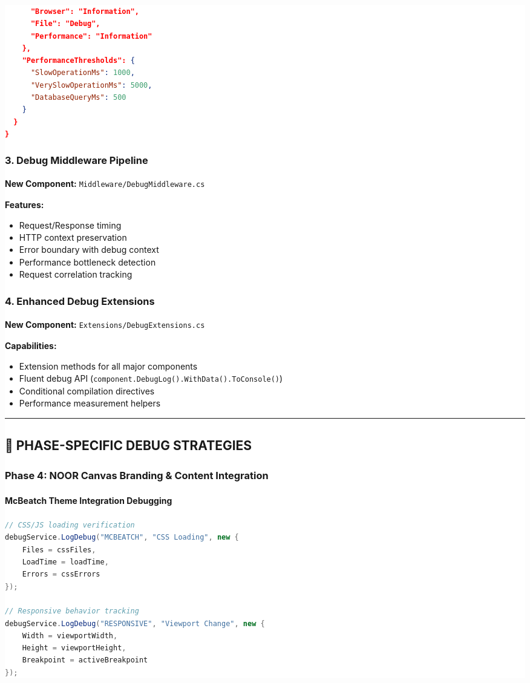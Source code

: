 ```json
      "Browser": "Information",
      "File": "Debug",
      "Performance": "Information"
    },
    "PerformanceThresholds": {
      "SlowOperationMs": 1000,
      "VerySlowOperationMs": 5000,
      "DatabaseQueryMs": 500
    }
  }
}
```

### **3. Debug Middleware Pipeline**

**New Component:** `Middleware/DebugMiddleware.cs`

**Features:**

- Request/Response timing
- HTTP context preservation
- Error boundary with debug context
- Performance bottleneck detection
- Request correlation tracking

### **4. Enhanced Debug Extensions**

**New Component:** `Extensions/DebugExtensions.cs`

**Capabilities:**

- Extension methods for all major components
- Fluent debug API (`component.DebugLog().WithData().ToConsole()`)
- Conditional compilation directives
- Performance measurement helpers

---

## 🎨 **PHASE-SPECIFIC DEBUG STRATEGIES**

### **Phase 4: NOOR Canvas Branding & Content Integration**

#### **McBeatch Theme Integration Debugging**

```csharp
// CSS/JS loading verification
debugService.LogDebug("MCBEATCH", "CSS Loading", new {
    Files = cssFiles,
    LoadTime = loadTime,
    Errors = cssErrors
});

// Responsive behavior tracking
debugService.LogDebug("RESPONSIVE", "Viewport Change", new {
    Width = viewportWidth,
    Height = viewportHeight,
    Breakpoint = activeBreakpoint
});
```
